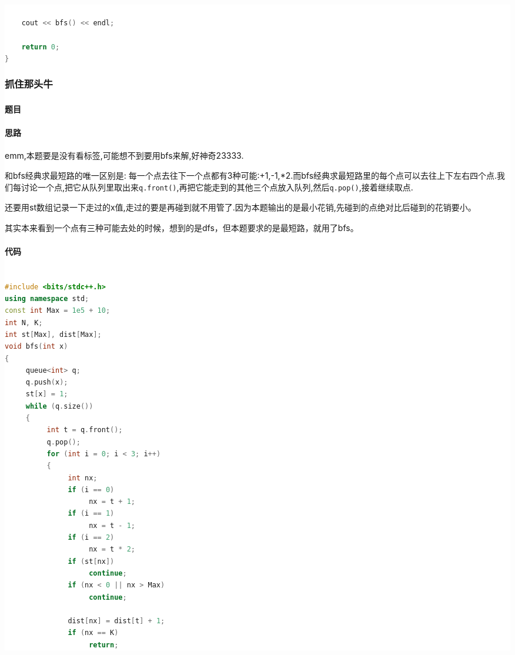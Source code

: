 ```c++

    cout << bfs() << endl;

    return 0;
}


```





### 抓住那头牛



#### 题目



#### 思路

emm,本题要是没有看标签,可能想不到要用bfs来解,好神奇23333.

和bfs经典求最短路的唯一区别是: 每一个点去往下一个点都有3种可能:+1,-1,*2.而bfs经典求最短路里的每个点可以去往上下左右四个点.我们每讨论一个点,把它从队列里取出来`q.front()`,再把它能走到的其他三个点放入队列,然后`q.pop()`,接着继续取点.

还要用st数组记录一下走过的x值,走过的要是再碰到就不用管了.因为本题输出的是最小花销,先碰到的点绝对比后碰到的花销要小。

其实本来看到一个点有三种可能去处的时候，想到的是dfs，但本题要求的是最短路，就用了bfs。



#### 代码

```c++

#include <bits/stdc++.h>
using namespace std;
const int Max = 1e5 + 10;
int N, K;
int st[Max], dist[Max];
void bfs(int x)
{
     queue<int> q;
     q.push(x);
     st[x] = 1;
     while (q.size())
     {
          int t = q.front();
          q.pop();
          for (int i = 0; i < 3; i++)
          {
               int nx;
               if (i == 0)
                    nx = t + 1;
               if (i == 1)
                    nx = t - 1;
               if (i == 2)
                    nx = t * 2;
               if (st[nx])
                    continue;
               if (nx < 0 || nx > Max)
                    continue;

               dist[nx] = dist[t] + 1;
               if (nx == K)
                    return;

```